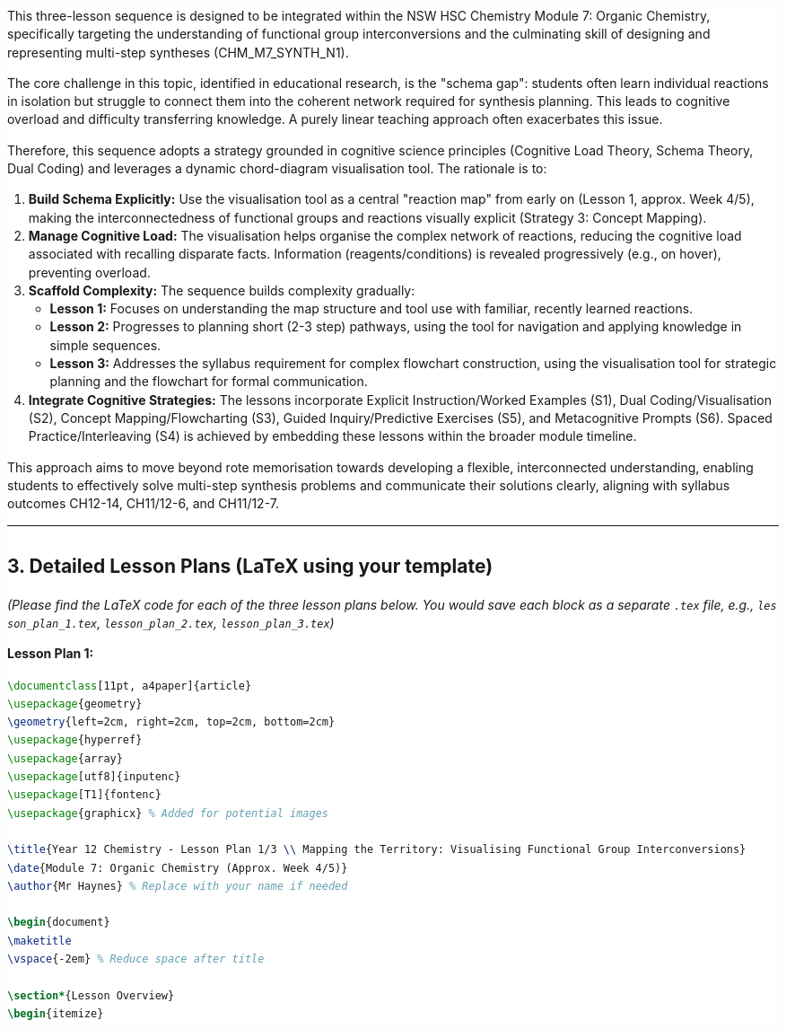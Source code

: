 This three-lesson sequence is designed to be integrated within the NSW HSC Chemistry Module 7: Organic Chemistry, specifically targeting the understanding of functional group interconversions and the culminating skill of designing and representing multi-step syntheses (CHM\_M7\_SYNTH\_N1).

The core challenge in this topic, identified in educational research, is the "schema gap": students often learn individual reactions in isolation but struggle to connect them into the coherent network required for synthesis planning. This leads to cognitive overload and difficulty transferring knowledge. A purely linear teaching approach often exacerbates this issue.

Therefore, this sequence adopts a strategy grounded in cognitive science principles (Cognitive Load Theory, Schema Theory, Dual Coding) and leverages a dynamic chord-diagram visualisation tool. The rationale is to:

1.  **Build Schema Explicitly:** Use the visualisation tool as a central "reaction map" from early on (Lesson 1, approx. Week 4/5), making the interconnectedness of functional groups and reactions visually explicit (Strategy 3: Concept Mapping).
2.  **Manage Cognitive Load:** The visualisation helps organise the complex network of reactions, reducing the cognitive load associated with recalling disparate facts. Information (reagents/conditions) is revealed progressively (e.g., on hover), preventing overload.
3.  **Scaffold Complexity:** The sequence builds complexity gradually:
    *   **Lesson 1:** Focuses on understanding the map structure and tool use with familiar, recently learned reactions.
    *   **Lesson 2:** Progresses to planning short (2-3 step) pathways, using the tool for navigation and applying knowledge in simple sequences.
    *   **Lesson 3:** Addresses the syllabus requirement for complex flowchart construction, using the visualisation tool for strategic planning and the flowchart for formal communication.
4.  **Integrate Cognitive Strategies:** The lessons incorporate Explicit Instruction/Worked Examples (S1), Dual Coding/Visualisation (S2), Concept Mapping/Flowcharting (S3), Guided Inquiry/Predictive Exercises (S5), and Metacognitive Prompts (S6). Spaced Practice/Interleaving (S4) is achieved by embedding these lessons within the broader module timeline.

This approach aims to move beyond rote memorisation towards developing a flexible, interconnected understanding, enabling students to effectively solve multi-step synthesis problems and communicate their solutions clearly, aligning with syllabus outcomes CH12-14, CH11/12-6, and CH11/12-7.

---

## 3. Detailed Lesson Plans (LaTeX using your template)

*(Please find the LaTeX code for each of the three lesson plans below. You would save each block as a separate `.tex` file, e.g., `lesson_plan_1.tex`, `lesson_plan_2.tex`, `lesson_plan_3.tex`)*

**Lesson Plan 1:**

```latex
\documentclass[11pt, a4paper]{article}
\usepackage{geometry}
\geometry{left=2cm, right=2cm, top=2cm, bottom=2cm}
\usepackage{hyperref}
\usepackage{array}
\usepackage[utf8]{inputenc}
\usepackage[T1]{fontenc}
\usepackage{graphicx} % Added for potential images

\title{Year 12 Chemistry - Lesson Plan 1/3 \\ Mapping the Territory: Visualising Functional Group Interconversions}
\date{Module 7: Organic Chemistry (Approx. Week 4/5)}
\author{Mr Haynes} % Replace with your name if needed

\begin{document}
\maketitle
\vspace{-2em} % Reduce space after title

\section*{Lesson Overview}
\begin{itemize}
```